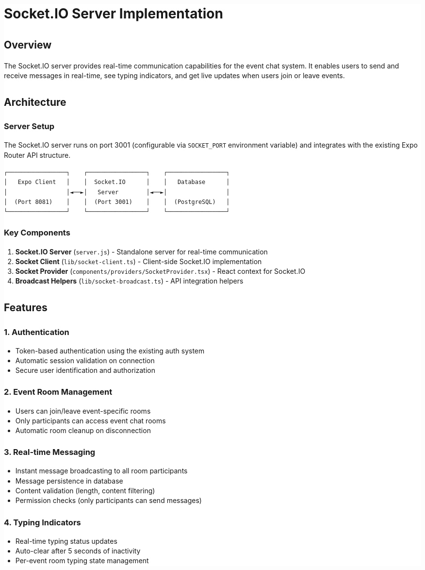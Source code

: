 # Socket.IO Server Implementation

## Overview

The Socket.IO server provides real-time communication capabilities for the event chat system. It enables users to send and receive messages in real-time, see typing indicators, and get live updates when users join or leave events.

## Architecture

### Server Setup

The Socket.IO server runs on port 3001 (configurable via `SOCKET_PORT` environment variable) and integrates with the existing Expo Router API structure.

```
┌─────────────────┐    ┌─────────────────┐    ┌─────────────────┐
│   Expo Client   │    │  Socket.IO      │    │   Database      │
│                 │◄──►│   Server        │◄──►│                 │
│  (Port 8081)    │    │  (Port 3001)    │    │  (PostgreSQL)   │
└─────────────────┘    └─────────────────┘    └─────────────────┘
```

### Key Components

1. **Socket.IO Server** (`server.js`) - Standalone server for real-time communication
2. **Socket Client** (`lib/socket-client.ts`) - Client-side Socket.IO implementation
3. **Socket Provider** (`components/providers/SocketProvider.tsx`) - React context for Socket.IO
4. **Broadcast Helpers** (`lib/socket-broadcast.ts`) - API integration helpers

## Features

### 1. Authentication
- Token-based authentication using the existing auth system
- Automatic session validation on connection
- Secure user identification and authorization

### 2. Event Room Management
- Users can join/leave event-specific rooms
- Only participants can access event chat rooms
- Automatic room cleanup on disconnection

### 3. Real-time Messaging
- Instant message broadcasting to all room participants
- Message persistence in database
- Content validation (length, content filtering)
- Permission checks (only participants can send messages)

### 4. Typing Indicators
- Real-time typing status updates
- Auto-clear after 5 seconds of inactivity
- Per-event room typing state management
